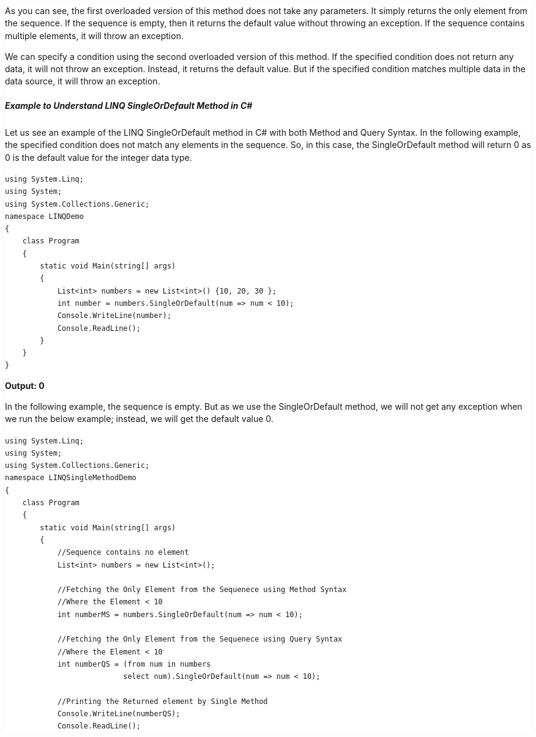 As you can see, the first overloaded version of this method does not take any parameters. It simply returns the only element from the sequence. If the sequence is empty, then it returns the default value without throwing an exception. If the sequence contains multiple elements, it will throw an exception.

We can specify a condition using the second overloaded version of this method. If the specified condition does not return any data, it will not throw an exception. Instead, it returns the default value. But if the specified condition matches multiple data in the data source, it will throw an exception.

##### **Example to Understand LINQ SingleOrDefault Method in C#**

Let us see an example of the LINQ SingleOrDefault method in C# with both Method and Query Syntax. In the following example, the specified condition does not match any elements in the sequence. So, in this case, the SingleOrDefault method will return 0 as 0 is the default value for the integer data type.

```
using System.Linq;
using System;
using System.Collections.Generic;
namespace LINQDemo
{
    class Program
    {
        static void Main(string[] args)
        {
            List<int> numbers = new List<int>() {10, 20, 30 };
            int number = numbers.SingleOrDefault(num => num < 10);
            Console.WriteLine(number);
            Console.ReadLine();
        }
    }
}
```

**Output: 0**

In the following example, the sequence is empty. But as we use the SingleOrDefault method, we will not get any exception when we run the below example; instead, we will get the default value 0.

```
using System.Linq;
using System;
using System.Collections.Generic;
namespace LINQSingleMethodDemo
{
    class Program
    {
        static void Main(string[] args)
        {
            //Sequence contains no element
            List<int> numbers = new List<int>();

            //Fetching the Only Element from the Sequenece using Method Syntax
            //Where the Element < 10
            int numberMS = numbers.SingleOrDefault(num => num < 10);

            //Fetching the Only Element from the Sequenece using Query Syntax
            //Where the Element < 10
            int numberQS = (from num in numbers
                           select num).SingleOrDefault(num => num < 10);

            //Printing the Returned element by Single Method
            Console.WriteLine(numberQS);
            Console.ReadLine();
```
